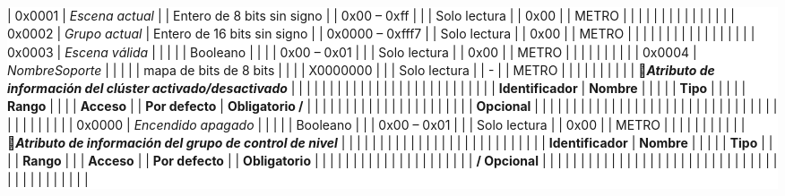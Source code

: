 | 0x0001                                                          | _Escena actual_          |                             | Entero de 8 bits sin signo |                  | 0x00 – 0xff            |                        |          | Solo lectura |             | 0x00         |                | METRO          |              |              |                 |                 |                   |                   |       |   |   |   |   |   |   |
| 0x0002                                                          | _Grupo actual_           | Entero de 16 bits sin signo |                            | 0x0000 – 0xfff7  |                        | Solo lectura           |          | 0x00         |             | METRO        |                |                |              |              |                 |                 |                   |                   |       |   |   |   |   |   |   |
| 0x0003                                                          | _Escena válida_          |                             |                            |                  |                        | Booleano               |          |              |             | 0x00 – 0x01  |                |                | Solo lectura |              | 0x00            |                 | METRO             |                   |       |   |   |   |   |   |   |
| 0x0004                                                          | _NombreSoporte_          |                             |                            |                  |                        | mapa de bits de 8 bits |          |              |             | X0000000     |                |                | Solo lectura |              | -               |                 | METRO             |                   |       |   |   |   |   |   |   |
| _**Atributo de información del clúster activado/desactivado**_ |                          |                             |                            |                  |                        |                        |          |              |             |              |                |                |              |              |                 |                 |                   |                   |       |   |   |   |   |   |   |
| **Identificador**                                               | **Nombre**               |                             |                            |                  |                        | **Tipo**               |          |              |             |              | **Rango**      |                |              |              | **Acceso**      |                 | **Por defecto**   | **Obligatorio /** |       |   |   |   |   |   |   |
|                                                                 |                          |                             |                            |                  |                        |                        |          |              |             |              |                |                | **Opcional** |              |                 |                 |                   |                   |       |   |   |   |   |   |   |
|                                                                 |                          |                             |                            |                  |                        |                        |          |              |             |              |                |                |              |              |                 |                 |                   |                   |       |   |   |   |   |   |   |
| 0x0000                                                          | _Encendido apagado_      |                             |                            |                  |                        | Booleano               |          |              | 0x00 – 0x01 |              |                | Solo lectura   |              | 0x00         |                 | METRO           |                   |                   |       |   |   |   |   |   |   |
| _**Atributo de información del grupo de control de nivel**_    |                          |                             |                            |                  |                        |                        |          |              |             |              |                |                |              |              |                 |                 |                   |                   |       |   |   |   |   |   |   |
| **Identificador**                                               | **Nombre**               |                             |                            |                  |                        | **Tipo**               |          |              |             | **Rango**    |                |                | **Acceso**   |              | **Por defecto** |                 | **Obligatorio**   |                   |       |   |   |   |   |   |   |
|                                                                 |                          |                             |                            |                  |                        |                        |          |              |             |              | **/ Opcional** |                |              |              |                 |                 |                   |                   |       |   |   |   |   |   |   |
|                                                                 |                          |                             |                            |                  |                        |                        |          |              |             |              |                |                |              |              |                 |                 |                   |                   |       |   |   |   |   |   |   |